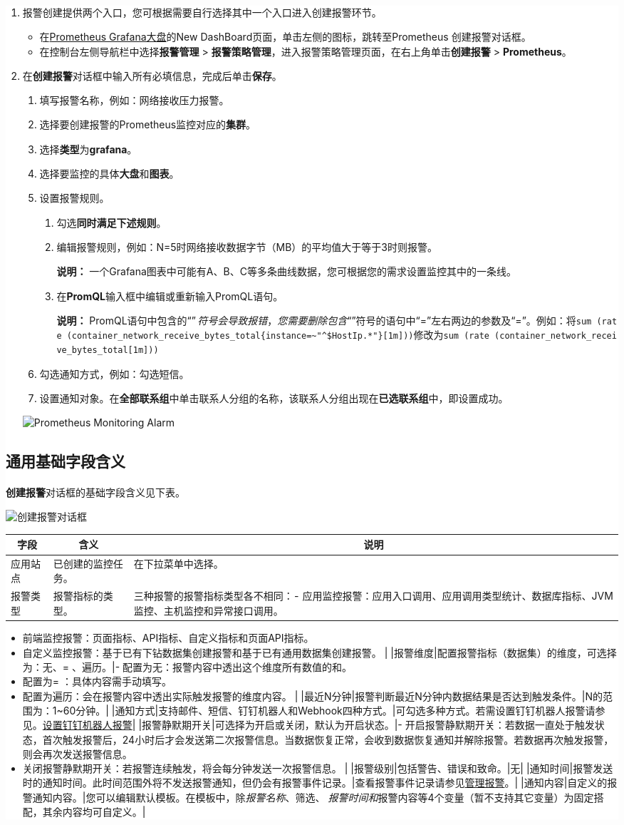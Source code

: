 1.  报警创建提供两个入口，您可根据需要自行选择其中一个入口进入创建报警环节。

    -   在[Prometheus Grafana大盘](http://grafana.console.aliyun.com/)的New DashBoard页面，单击左侧的图标，跳转至Prometheus 创建报警对话框。
    -   在控制台左侧导航栏中选择**报警管理** \> **报警策略管理**，进入报警策略管理页面，在右上角单击**创建报警** \> **Prometheus**。
2.  在**创建报警**对话框中输入所有必填信息，完成后单击**保存**。

    1.  填写报警名称，例如：网络接收压力报警。

    2.  选择要创建报警的Prometheus监控对应的**集群**。

    3.  选择**类型**为**grafana**。

    4.  选择要监控的具体**大盘**和**图表**。

    5.  设置报警规则。

        1.  勾选**同时满足下述规则**。
        2.  编辑报警规则，例如：N=5时网络接收数据字节（MB）的平均值大于等于3时则报警。

            **说明：** 一个Grafana图表中可能有A、B、C等多条曲线数据，您可根据您的需求设置监控其中的一条线。

        3.  在**PromQL**输入框中编辑或重新输入PromQL语句。

            **说明：** PromQL语句中包含的“$”符号会导致报错，您需要删除包含“$”符号的语句中“=”左右两边的参数及“=”。例如：将`sum (rate (container_network_receive_bytes_total{instance=~"^$HostIp.*"}[1m]))`修改为`sum (rate (container_network_receive_bytes_total[1m]))`

    6.  勾选通知方式，例如：勾选短信。

    7.  设置通知对象。在**全部联系组**中单击联系人分组的名称，该联系人分组出现在**已选联系组**中，即设置成功。

    ![Prometheus Monitoring Alarm](https://static-aliyun-doc.oss-accelerate.aliyuncs.com/assets/img/zh-CN/1557559951/p61774.png)


## 通用基础字段含义

**创建报警**对话框的基础字段含义见下表。

![创建报警对话框](https://static-aliyun-doc.oss-accelerate.aliyuncs.com/assets/img/zh-CN/7966613061/p174562.png)

|字段|含义|说明|
|--|--|--|
|应用站点|已创建的监控任务。|在下拉菜单中选择。|
|报警类型|报警指标的类型。|三种报警的报警指标类型各不相同：-   应用监控报警：应用入口调用、应用调用类型统计、数据库指标、JVM监控、主机监控和异常接口调用。
-   前端监控报警：页面指标、API指标、自定义指标和页面API指标。
-   自定义监控报警：基于已有下钻数据集创建报警和基于已有通用数据集创建报警。 |
|报警维度|配置报警指标（数据集）的维度，可选择为：无、= 、遍历。|-   配置为无：报警内容中透出这个维度所有数值的和。
-   配置为= ：具体内容需手动填写。
-   配置为遍历：会在报警内容中透出实际触发报警的维度内容。 |
|最近N分钟|报警判断最近N分钟内数据结果是否达到触发条件。|N的范围为：1~60分钟。|
|通知方式|支持邮件、短信、钉钉机器人和Webhook四种方式。|可勾选多种方式。若需设置钉钉机器人报警请参见。[设置钉钉机器人报警](https://help.aliyun.com/document_detail/106247.html)|
|报警静默期开关|可选择为开启或关闭，默认为开启状态。|-   开启报警静默期开关：若数据一直处于触发状态，首次触发报警后，24小时后才会发送第二次报警信息。当数据恢复正常，会收到数据恢复通知并解除报警。若数据再次触发报警，则会再次发送报警信息。
-   关闭报警静默期开关：若报警连续触发，将会每分钟发送一次报警信息。 |
|报警级别|包括警告、错误和致命。|无|
|通知时间|报警发送时的通知时间。此时间范围外将不发送报警通知，但仍会有报警事件记录。|查看报警事件记录请参见[管理报警](https://help.aliyun.com/document_detail/42966.htm)。|
|通知内容|自定义的报警通知内容。|您可以编辑默认模板。在模板中，除$报警名称、$筛选、 $报警时间和$报警内容等4个变量（暂不支持其它变量）为固定搭配，其余内容均可自定义。|
